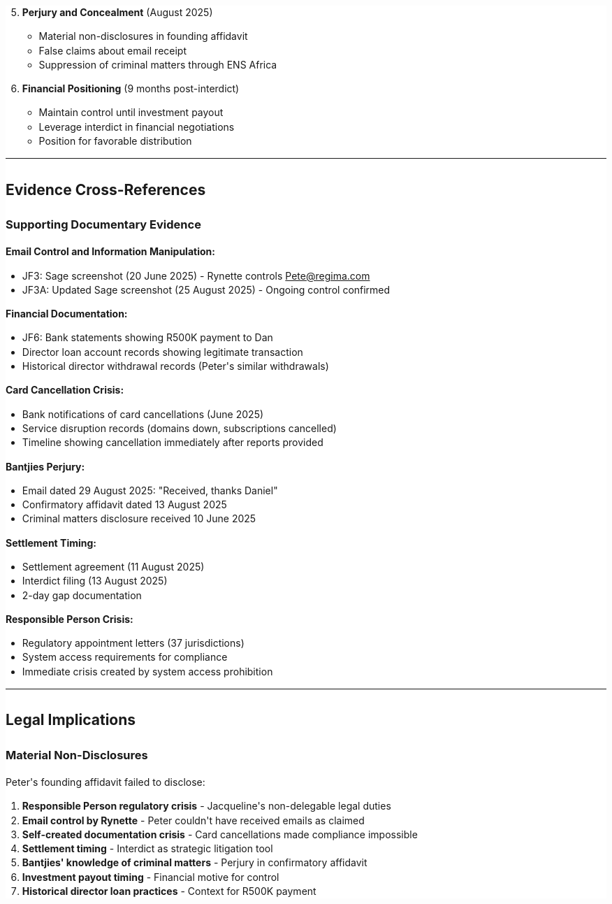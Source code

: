 5. **Perjury and Concealment** (August 2025)
   - Material non-disclosures in founding affidavit
   - False claims about email receipt
   - Suppression of criminal matters through ENS Africa

6. **Financial Positioning** (9 months post-interdict)
   - Maintain control until investment payout
   - Leverage interdict in financial negotiations
   - Position for favorable distribution

---

## Evidence Cross-References

### Supporting Documentary Evidence

**Email Control and Information Manipulation:**
- JF3: Sage screenshot (20 June 2025) - Rynette controls Pete@regima.com
- JF3A: Updated Sage screenshot (25 August 2025) - Ongoing control confirmed

**Financial Documentation:**
- JF6: Bank statements showing R500K payment to Dan
- Director loan account records showing legitimate transaction
- Historical director withdrawal records (Peter's similar withdrawals)

**Card Cancellation Crisis:**
- Bank notifications of card cancellations (June 2025)
- Service disruption records (domains down, subscriptions cancelled)
- Timeline showing cancellation immediately after reports provided

**Bantjies Perjury:**
- Email dated 29 August 2025: "Received, thanks Daniel"
- Confirmatory affidavit dated 13 August 2025
- Criminal matters disclosure received 10 June 2025

**Settlement Timing:**
- Settlement agreement (11 August 2025)
- Interdict filing (13 August 2025)
- 2-day gap documentation

**Responsible Person Crisis:**
- Regulatory appointment letters (37 jurisdictions)
- System access requirements for compliance
- Immediate crisis created by system access prohibition

---

## Legal Implications

### Material Non-Disclosures

Peter's founding affidavit failed to disclose:

1. **Responsible Person regulatory crisis** - Jacqueline's non-delegable legal duties
2. **Email control by Rynette** - Peter couldn't have received emails as claimed
3. **Self-created documentation crisis** - Card cancellations made compliance impossible
4. **Settlement timing** - Interdict as strategic litigation tool
5. **Bantjies' knowledge of criminal matters** - Perjury in confirmatory affidavit
6. **Investment payout timing** - Financial motive for control
7. **Historical director loan practices** - Context for R500K payment
